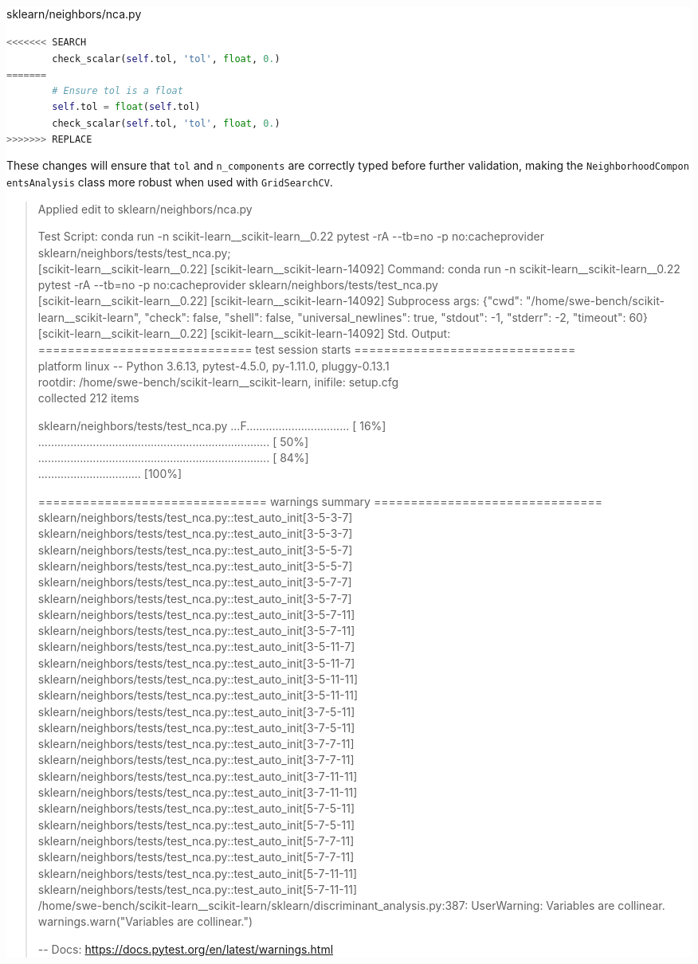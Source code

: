 sklearn/neighbors/nca.py
```python
<<<<<<< SEARCH
        check_scalar(self.tol, 'tol', float, 0.)
=======
        # Ensure tol is a float
        self.tol = float(self.tol)
        check_scalar(self.tol, 'tol', float, 0.)
>>>>>>> REPLACE
```

These changes will ensure that `tol` and `n_components` are correctly typed before further validation, making the `NeighborhoodComponentsAnalysis` class more robust when used with `GridSearchCV`.

> Applied edit to sklearn/neighbors/nca.py  
>   
> Test Script: conda run -n scikit-learn__scikit-learn__0.22 pytest -rA --tb=no -p no:cacheprovider sklearn/neighbors/tests/test_nca.py;  
> [scikit-learn__scikit-learn__0.22] [scikit-learn__scikit-learn-14092] Command: conda run -n scikit-learn__scikit-learn__0.22 pytest -rA --tb=no -p no:cacheprovider sklearn/neighbors/tests/test_nca.py   
> [scikit-learn__scikit-learn__0.22] [scikit-learn__scikit-learn-14092] Subprocess args: {"cwd": "/home/swe-bench/scikit-learn__scikit-learn", "check": false, "shell": false, "universal_newlines": true, "stdout": -1, "stderr": -2, "timeout": 60}   
> [scikit-learn__scikit-learn__0.22] [scikit-learn__scikit-learn-14092] Std. Output:  
> ============================= test session starts ==============================  
> platform linux -- Python 3.6.13, pytest-4.5.0, py-1.11.0, pluggy-0.13.1  
> rootdir: /home/swe-bench/scikit-learn__scikit-learn, inifile: setup.cfg  
> collected 212 items  
>   
> sklearn/neighbors/tests/test_nca.py ...F................................ [ 16%]  
> ........................................................................ [ 50%]  
> ........................................................................ [ 84%]  
> ................................                                         [100%]  
>   
> =============================== warnings summary ===============================  
> sklearn/neighbors/tests/test_nca.py::test_auto_init[3-5-3-7]  
> sklearn/neighbors/tests/test_nca.py::test_auto_init[3-5-3-7]  
> sklearn/neighbors/tests/test_nca.py::test_auto_init[3-5-5-7]  
> sklearn/neighbors/tests/test_nca.py::test_auto_init[3-5-5-7]  
> sklearn/neighbors/tests/test_nca.py::test_auto_init[3-5-7-7]  
> sklearn/neighbors/tests/test_nca.py::test_auto_init[3-5-7-7]  
> sklearn/neighbors/tests/test_nca.py::test_auto_init[3-5-7-11]  
> sklearn/neighbors/tests/test_nca.py::test_auto_init[3-5-7-11]  
> sklearn/neighbors/tests/test_nca.py::test_auto_init[3-5-11-7]  
> sklearn/neighbors/tests/test_nca.py::test_auto_init[3-5-11-7]  
> sklearn/neighbors/tests/test_nca.py::test_auto_init[3-5-11-11]  
> sklearn/neighbors/tests/test_nca.py::test_auto_init[3-5-11-11]  
> sklearn/neighbors/tests/test_nca.py::test_auto_init[3-7-5-11]  
> sklearn/neighbors/tests/test_nca.py::test_auto_init[3-7-5-11]  
> sklearn/neighbors/tests/test_nca.py::test_auto_init[3-7-7-11]  
> sklearn/neighbors/tests/test_nca.py::test_auto_init[3-7-7-11]  
> sklearn/neighbors/tests/test_nca.py::test_auto_init[3-7-11-11]  
> sklearn/neighbors/tests/test_nca.py::test_auto_init[3-7-11-11]  
> sklearn/neighbors/tests/test_nca.py::test_auto_init[5-7-5-11]  
> sklearn/neighbors/tests/test_nca.py::test_auto_init[5-7-5-11]  
> sklearn/neighbors/tests/test_nca.py::test_auto_init[5-7-7-11]  
> sklearn/neighbors/tests/test_nca.py::test_auto_init[5-7-7-11]  
> sklearn/neighbors/tests/test_nca.py::test_auto_init[5-7-11-11]  
> sklearn/neighbors/tests/test_nca.py::test_auto_init[5-7-11-11]  
>   /home/swe-bench/scikit-learn__scikit-learn/sklearn/discriminant_analysis.py:387: UserWarning: Variables are collinear.  
>     warnings.warn("Variables are collinear.")  
>   
> -- Docs: https://docs.pytest.org/en/latest/warnings.html  